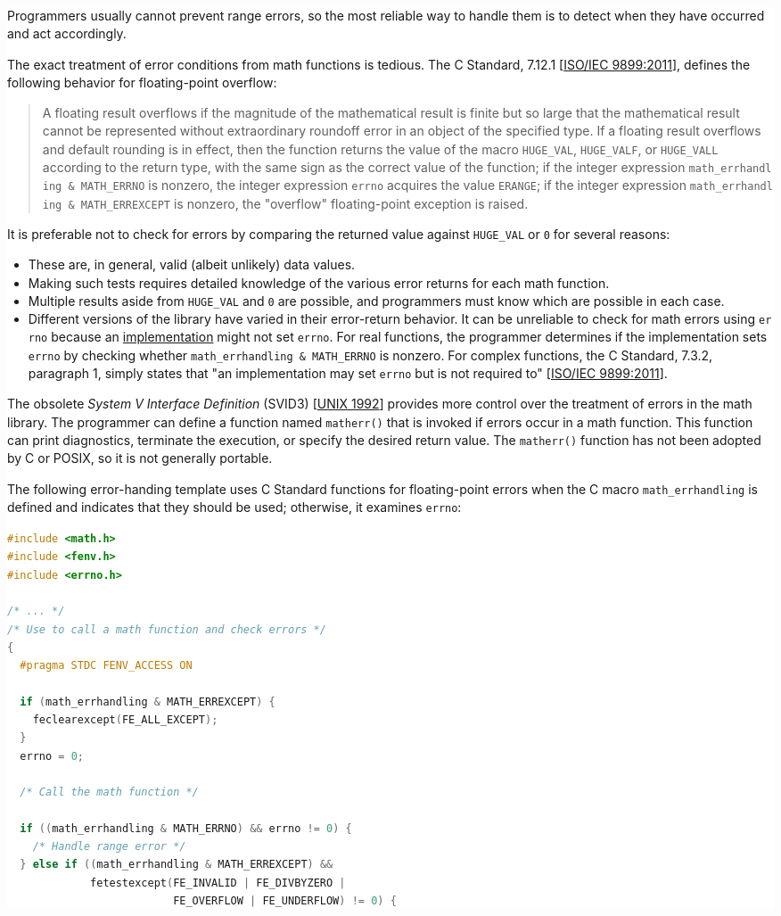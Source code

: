Programmers usually cannot prevent range errors, so the most reliable way to handle them is to detect when they have occurred and act accordingly.

The exact treatment of error conditions from math functions is tedious. The C Standard, 7.12.1 \[[ISO/IEC 9899:2011](https://wiki.sei.cmu.edu/confluence/display/c/AA.+Bibliography#AA.Bibliography-ISO-IEC9899-2011)\], defines the following behavior for floating-point overflow:

> A floating result overflows if the magnitude of the mathematical result is finite but so large that the mathematical result cannot be represented without extraordinary roundoff error in an object of the specified type. If a floating result overflows and default rounding is in effect, then the function returns the value of the macro `HUGE_VAL`, `HUGE_VALF`, or `HUGE_VALL` according to the return type, with the same sign as the correct value of the function; if the integer expression `math_errhandling & MATH_ERRNO` is nonzero, the integer expression `errno` acquires the value `ERANGE`; if the integer expression `math_errhandling & MATH_ERREXCEPT` is nonzero, the "overflow" floating-point exception is raised.


It is preferable not to check for errors by comparing the returned value against `HUGE_VAL` or `0` for several reasons:

* These are, in general, valid (albeit unlikely) data values.
* Making such tests requires detailed knowledge of the various error returns for each math function.
* Multiple results aside from `HUGE_VAL` and `0` are possible, and programmers must know which are possible in each case.
* Different versions of the library have varied in their error-return behavior.
It can be unreliable to check for math errors using `errno` because an [implementation](https://wiki.sei.cmu.edu/confluence/display/c/BB.+Definitions#BB.Definitions-implementation) might not set `errno`. For real functions, the programmer determines if the implementation sets `errno` by checking whether `math_errhandling & MATH_ERRNO` is nonzero. For complex functions, the C Standard, 7.3.2, paragraph 1, simply states that "an implementation may set `errno` but is not required to" \[[ISO/IEC 9899:2011](https://wiki.sei.cmu.edu/confluence/display/c/AA.+Bibliography#AA.Bibliography-ISO-IEC9899-2011)\].

The obsolete *System V Interface Definition* (SVID3) \[[UNIX 1992](https://wiki.sei.cmu.edu/confluence/display/c/AA.+Bibliography#AA.Bibliography-UNIX92)\] provides more control over the treatment of errors in the math library. The programmer can define a function named `matherr()` that is invoked if errors occur in a math function. This function can print diagnostics, terminate the execution, or specify the desired return value. The `matherr()` function has not been adopted by C or POSIX, so it is not generally portable.

The following error-handing template uses C Standard functions for floating-point errors when the C macro `math_errhandling` is defined and indicates that they should be used; otherwise, it examines `errno`:

```cpp
#include <math.h>
#include <fenv.h>
#include <errno.h>
 
/* ... */
/* Use to call a math function and check errors */
{
  #pragma STDC FENV_ACCESS ON

  if (math_errhandling & MATH_ERREXCEPT) {
    feclearexcept(FE_ALL_EXCEPT);
  }
  errno = 0;

  /* Call the math function */

  if ((math_errhandling & MATH_ERRNO) && errno != 0) {
    /* Handle range error */
  } else if ((math_errhandling & MATH_ERREXCEPT) &&
             fetestexcept(FE_INVALID | FE_DIVBYZERO |
                          FE_OVERFLOW | FE_UNDERFLOW) != 0) {
```